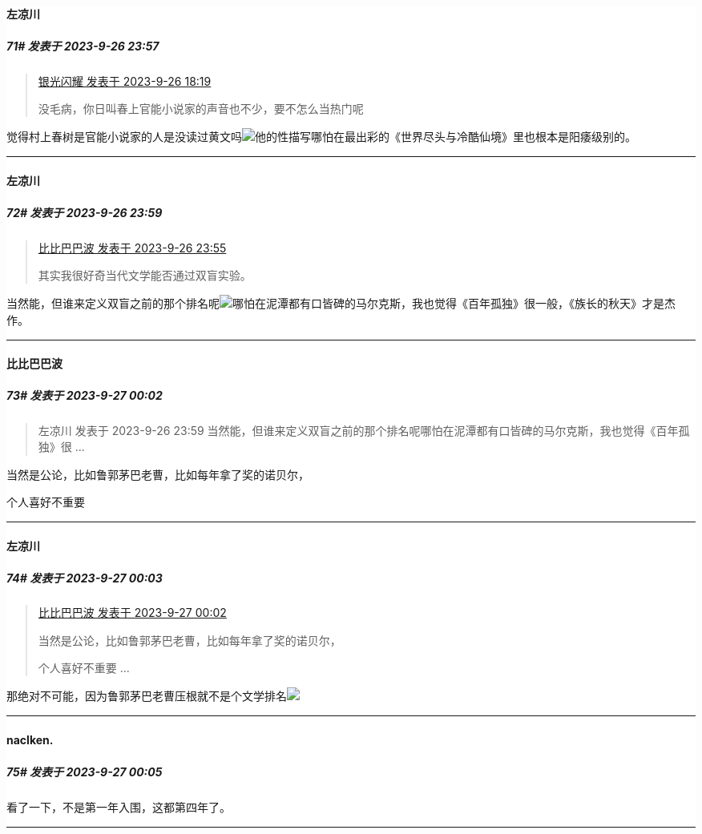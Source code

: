 ####  左凉川  
##### 71#       发表于 2023-9-26 23:57

<blockquote><a href="httphttps://bbs.saraba1st.com/2b/forum.php?mod=redirect&amp;goto=findpost&amp;pid=62536957&amp;ptid=2154437" target="_blank">银光闪耀 发表于 2023-9-26 18:19</a>

没毛病，你日叫春上官能小说家的声音也不少，要不怎么当热门呢</blockquote>
觉得村上春树是官能小说家的人是没读过黄文吗<img src="https://static.saraba1st.com/image/smiley/face2017/067.png" referrerpolicy="no-referrer">他的性描写哪怕在最出彩的《世界尽头与冷酷仙境》里也根本是阳痿级别的。

*****

####  左凉川  
##### 72#       发表于 2023-9-26 23:59

<blockquote><a href="httphttps://bbs.saraba1st.com/2b/forum.php?mod=redirect&amp;goto=findpost&amp;pid=62540005&amp;ptid=2154437" target="_blank">比比巴巴波 发表于 2023-9-26 23:55</a>

其实我很好奇当代文学能否通过双盲实验。</blockquote>
当然能，但谁来定义双盲之前的那个排名呢<img src="https://static.saraba1st.com/image/smiley/face2017/067.png" referrerpolicy="no-referrer">哪怕在泥潭都有口皆碑的马尔克斯，我也觉得《百年孤独》很一般，《族长的秋天》才是杰作。

*****

####  比比巴巴波  
##### 73#       发表于 2023-9-27 00:02

<blockquote>左凉川 发表于 2023-9-26 23:59
当然能，但谁来定义双盲之前的那个排名呢哪怕在泥潭都有口皆碑的马尔克斯，我也觉得《百年孤独》很 ...</blockquote>
当然是公论，比如鲁郭茅巴老曹，比如每年拿了奖的诺贝尔，

个人喜好不重要

*****

####  左凉川  
##### 74#       发表于 2023-9-27 00:03

<blockquote><a href="httphttps://bbs.saraba1st.com/2b/forum.php?mod=redirect&amp;goto=findpost&amp;pid=62540064&amp;ptid=2154437" target="_blank">比比巴巴波 发表于 2023-9-27 00:02</a>

当然是公论，比如鲁郭茅巴老曹，比如每年拿了奖的诺贝尔，

个人喜好不重要 ...</blockquote>
那绝对不可能，因为鲁郭茅巴老曹压根就不是个文学排名<img src="https://static.saraba1st.com/image/smiley/face2017/067.png" referrerpolicy="no-referrer">


*****

####  naclken.  
##### 75#       发表于 2023-9-27 00:05

看了一下，不是第一年入围，这都第四年了。

*****
